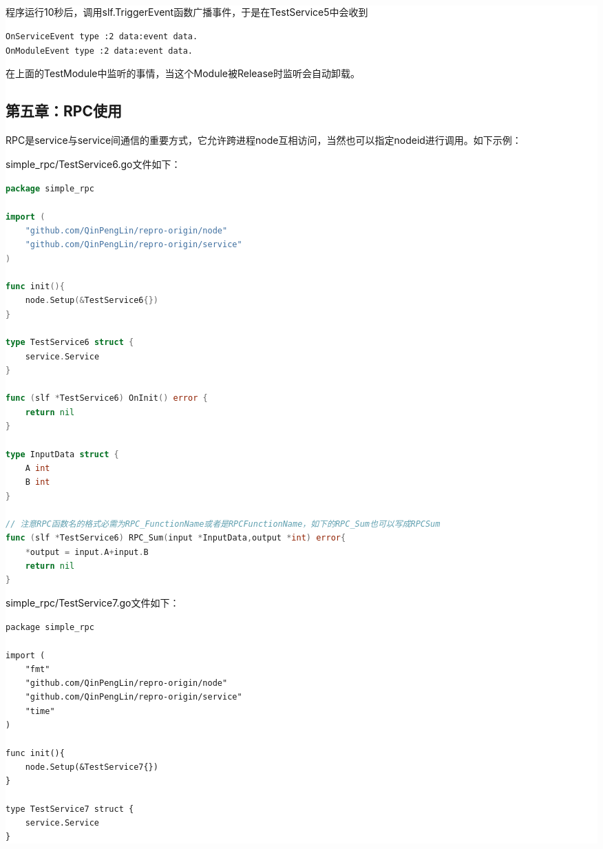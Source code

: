 程序运行10秒后，调用slf.TriggerEvent函数广播事件，于是在TestService5中会收到

```
OnServiceEvent type :2 data:event data.
OnModuleEvent type :2 data:event data.
```

在上面的TestModule中监听的事情，当这个Module被Release时监听会自动卸载。

第五章：RPC使用
---------------

RPC是service与service间通信的重要方式，它允许跨进程node互相访问，当然也可以指定nodeid进行调用。如下示例：

simple_rpc/TestService6.go文件如下：

```go
package simple_rpc

import (
    "github.com/QinPengLin/repro-origin/node"
    "github.com/QinPengLin/repro-origin/service"
)

func init(){
    node.Setup(&TestService6{})
}

type TestService6 struct {
    service.Service
}

func (slf *TestService6) OnInit() error {
    return nil
}

type InputData struct {
    A int
    B int
}

// 注意RPC函数名的格式必需为RPC_FunctionName或者是RPCFunctionName，如下的RPC_Sum也可以写成RPCSum
func (slf *TestService6) RPC_Sum(input *InputData,output *int) error{
    *output = input.A+input.B
    return nil
}

```

simple_rpc/TestService7.go文件如下：

```
package simple_rpc

import (
    "fmt"
    "github.com/QinPengLin/repro-origin/node"
    "github.com/QinPengLin/repro-origin/service"
    "time"
)

func init(){
    node.Setup(&TestService7{})
}

type TestService7 struct {
    service.Service
}
```